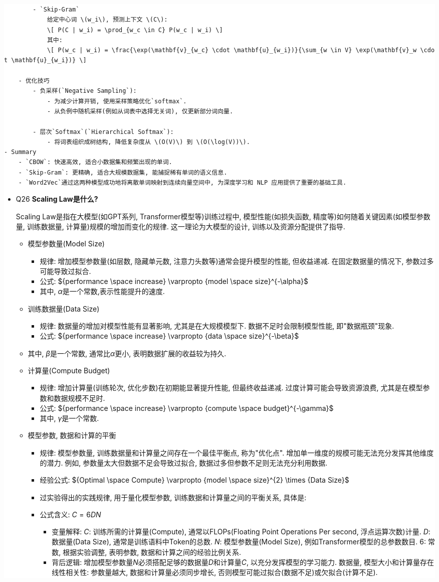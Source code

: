             - `Skip-Gram`
                给定中心词 \(w_i\), 预测上下文 \(C\):   
                \[ P(C | w_i) = \prod_{w_c \in C} P(w_c | w_i) \]
                其中:   
                \[ P(w_c | w_i) = \frac{\exp(\mathbf{v}_{w_c} \cdot \mathbf{u}_{w_i})}{\sum_{w \in V} \exp(\mathbf{v}_w \cdot \mathbf{u}_{w_i})} \]

        - 优化技巧
            - 负采样(`Negative Sampling`):
                - 为减少计算开销, 使用采样策略优化`softmax`. 
                - 从负例中随机采样(例如从词表中选择无关词), 仅更新部分词向量. 

            - 层次`Softmax`(`Hierarchical Softmax`):
                - 将词表组织成树结构, 降低复杂度从 \(O(V)\) 到 \(O(\log(V))\). 
    - Summary
        - `CBOW`: 快速高效, 适合小数据集和频繁出现的单词. 
        - `Skip-Gram`: 更精确, 适合大规模数据集, 能捕捉稀有单词的语义信息. 
        - `Word2Vec`通过这两种模型成功地将离散单词映射到连续向量空间中, 为深度学习和 NLP 应用提供了重要的基础工具.

- Q26 **Scaling Law是什么?**

    Scaling Law是指在大模型(如GPT系列, Transformer模型等)训练过程中, 模型性能(如损失函数, 精度等)如何随着关键因素(如模型参数量, 训练数据量, 计算量)规模的增加而变化的规律. 这一理论为大模型的设计, 训练以及资源分配提供了指导.

    - 模型参数量(Model Size)
        - 规律: 增加模型参数量(如层数, 隐藏单元数, 注意力头数等)通常会提升模型的性能, 但收益递减. 在固定数据量的情况下, 参数过多可能导致过拟合. 
        - 公式: ${performance \space increase} \varpropto {model \space size}^{-\alpha}$
        - 其中, $\alpha$是一个常数,表示性能提升的速度. 

    - 训练数据量(Data Size)
        - 规律: 数据量的增加对模型性能有显著影响, 尤其是在大规模模型下. 数据不足时会限制模型性能, 即"数据瓶颈"现象. 
        - 公式: ${performance \space increase} \varpropto {data \space size}^{-\beta}$
    
    - 其中, $\beta$是一个常数, 通常比$\alpha$更小, 表明数据扩展的收益较为持久.

    - 计算量(Compute Budget)
        - 规律: 增加计算量(训练轮次, 优化步数)在初期能显著提升性能, 但最终收益递减. 过度计算可能会导致资源浪费, 尤其是在模型参数和数据规模不足时. 
        - 公式: ${performance \space increase} \varpropto {compute \space budget}^{-\gamma}$
        - 其中, $\gamma$是一个常数.

    - 模型参数, 数据和计算的平衡
        - 规律: 模型参数量, 训练数据量和计算量之间存在一个最佳平衡点, 称为"优化点". 增加单一维度的规模可能无法充分发挥其他维度的潜力. 例如, 参数量太大但数据不足会导致过拟合, 数据过多但参数不足则无法充分利用数据. 
        - 经验公式: ${Optimal \space Compute} \varpropto {model \space size}^{2} \times {Data Size}$

        - 过实验得出的实践规律, 用于量化模型参数, 训练数据和计算量之间的平衡关系, 具体是: 

        - 公式含义: $C=6DN$
            - 变量解释: 
                $C$: 训练所需的计算量(Compute), 通常以FLOPs(Floating Point Operations Per second, 浮点运算次数)计量. 
                $D$: 数据量(Data Size), 通常是训练语料中Token的总数. 
                $N$: 模型参数量(Model Size), 例如Transformer模型的总参数数目. 
                $6$: 常数, 根据实验调整, 表明参数, 数据和计算之间的经验比例关系. 
            - 背后逻辑: 增加模型参数量$N$必须搭配足够的数据量$D$和计算量$C$, 以充分发挥模型的学习能力. 数据量, 模型大小和计算量存在线性相关性: 参数量越大, 数据和计算量必须同步增长, 否则模型可能过拟合(数据不足)或欠拟合(计算不足). 

